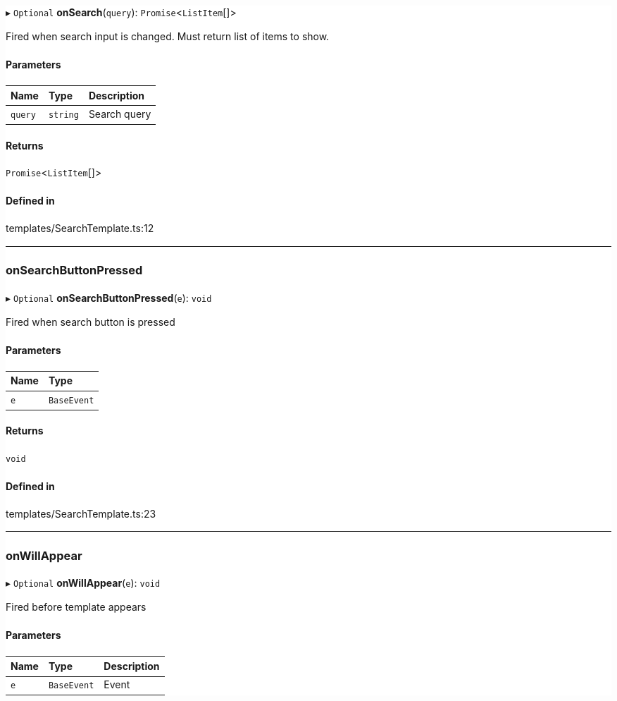 ▸ `Optional` **onSearch**(`query`): `Promise`<`ListItem`[]\>

Fired when search input is changed.
Must return list of items to show.

#### Parameters

| Name | Type | Description |
| :------ | :------ | :------ |
| `query` | `string` | Search query |

#### Returns

`Promise`<`ListItem`[]\>

#### Defined in

templates/SearchTemplate.ts:12

___

### onSearchButtonPressed

▸ `Optional` **onSearchButtonPressed**(`e`): `void`

Fired when search button is pressed

#### Parameters

| Name | Type |
| :------ | :------ |
| `e` | `BaseEvent` |

#### Returns

`void`

#### Defined in

templates/SearchTemplate.ts:23

___

### onWillAppear

▸ `Optional` **onWillAppear**(`e`): `void`

Fired before template appears

#### Parameters

| Name | Type | Description |
| :------ | :------ | :------ |
| `e` | `BaseEvent` | Event |

